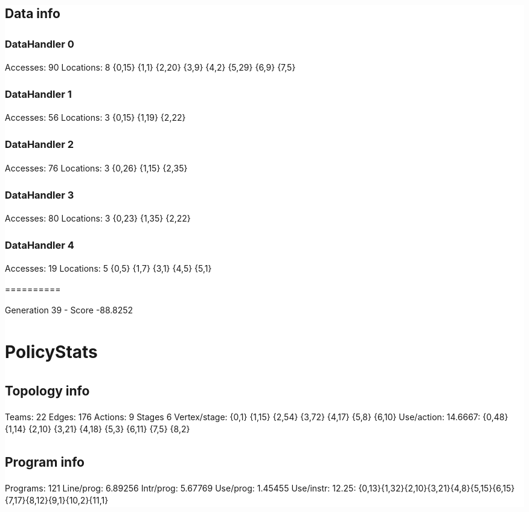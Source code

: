 ## Data info

### DataHandler 0
Accesses:	90
Locations:	8
{0,15} {1,1} {2,20} {3,9} {4,2} {5,29} {6,9} {7,5} 

### DataHandler 1
Accesses:	56
Locations:	3
{0,15} {1,19} {2,22} 

### DataHandler 2
Accesses:	76
Locations:	3
{0,26} {1,15} {2,35} 

### DataHandler 3
Accesses:	80
Locations:	3
{0,23} {1,35} {2,22} 

### DataHandler 4
Accesses:	19
Locations:	5
{0,5} {1,7} {3,1} {4,5} {5,1} 


==========

Generation 39 - Score -88.8252

# PolicyStats
## Topology info
Teams:		22
Edges:		176
Actions:	9
Stages		6
Vertex/stage:	{0,1} {1,15} {2,54} {3,72} {4,17} {5,8} {6,10} 
Use/action:	14.6667: {0,48} {1,14} {2,10} {3,21} {4,18} {5,3} {6,11} {7,5} {8,2} 

## Program info
Programs:	121
Line/prog:	6.89256
Intr/prog:	5.67769
Use/prog:	1.45455
Use/instr:	12.25: {0,13}{1,32}{2,10}{3,21}{4,8}{5,15}{6,15}{7,17}{8,12}{9,1}{10,2}{11,1}
